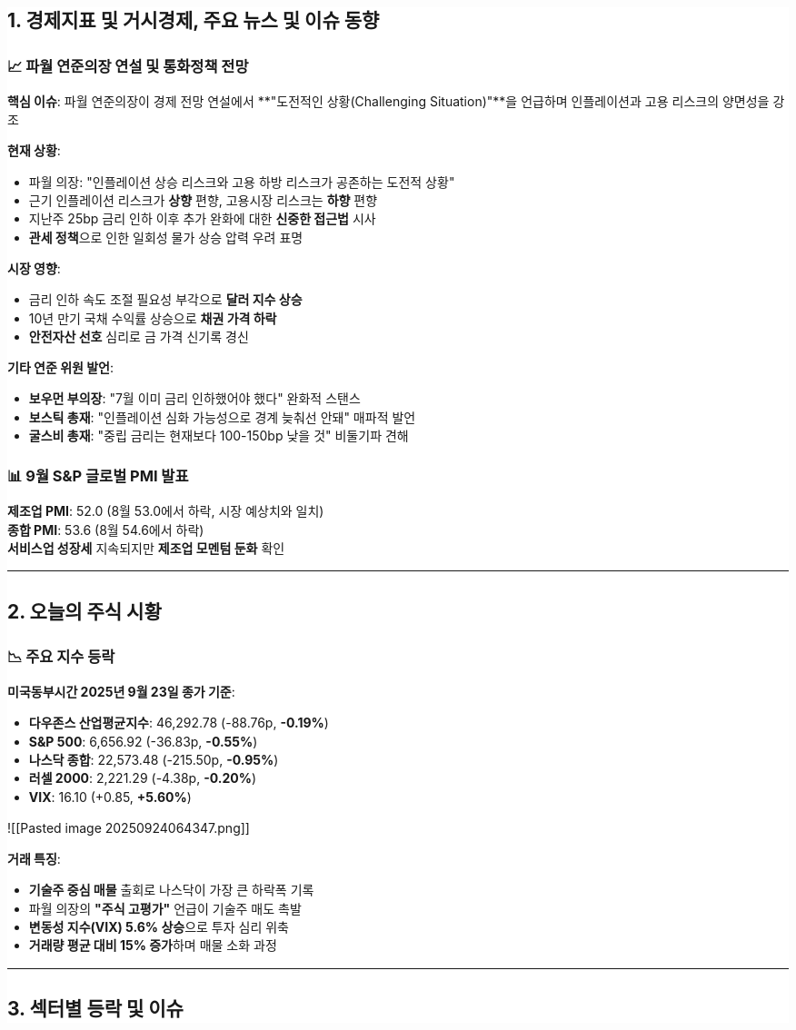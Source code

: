 
## 1. 경제지표 및 거시경제, 주요 뉴스 및 이슈 동향

### 📈 **파월 연준의장 연설 및 통화정책 전망**

**핵심 이슈**: 파월 연준의장이 경제 전망 연설에서 **"도전적인 상황(Challenging Situation)"**을 언급하며 인플레이션과 고용 리스크의 양면성을 강조

**현재 상황**:
- 파월 의장: "인플레이션 상승 리스크와 고용 하방 리스크가 공존하는 도전적 상황"
- 근기 인플레이션 리스크가 **상향** 편향, 고용시장 리스크는 **하향** 편향
- 지난주 25bp 금리 인하 이후 추가 완화에 대한 **신중한 접근법** 시사
- **관세 정책**으로 인한 일회성 물가 상승 압력 우려 표명

**시장 영향**:
- 금리 인하 속도 조절 필요성 부각으로 **달러 지수 상승**
- 10년 만기 국채 수익률 상승으로 **채권 가격 하락**
- **안전자산 선호** 심리로 금 가격 신기록 경신

**기타 연준 위원 발언**:
- **보우먼 부의장**: "7월 이미 금리 인하했어야 했다" 완화적 스탠스
- **보스틱 총재**: "인플레이션 심화 가능성으로 경계 늦춰선 안돼" 매파적 발언  
- **굴스비 총재**: "중립 금리는 현재보다 100-150bp 낮을 것" 비둘기파 견해

### 📊 **9월 S&P 글로벌 PMI 발표**

**제조업 PMI**: 52.0 (8월 53.0에서 하락, 시장 예상치와 일치)  
**종합 PMI**: 53.6 (8월 54.6에서 하락)  
**서비스업 성장세** 지속되지만 **제조업 모멘텀 둔화** 확인

---

## 2. 오늘의 주식 시황

### 📉 **주요 지수 등락**

**미국동부시간 2025년 9월 23일 종가 기준**:
- **다우존스 산업평균지수**: 46,292.78 (-88.76p, **-0.19%**)
- **S&P 500**: 6,656.92 (-36.83p, **-0.55%**)  
- **나스닥 종합**: 22,573.48 (-215.50p, **-0.95%**)
- **러셀 2000**: 2,221.29 (-4.38p, **-0.20%**)
- **VIX**: 16.10 (+0.85, **+5.60%**)

![[Pasted image 20250924064347.png]]

**거래 특징**:
- **기술주 중심 매물** 출회로 나스닥이 가장 큰 하락폭 기록
- 파월 의장의 **"주식 고평가"** 언급이 기술주 매도 촉발
- **변동성 지수(VIX) 5.6% 상승**으로 투자 심리 위축
- **거래량 평균 대비 15% 증가**하며 매물 소화 과정

---

## 3. 섹터별 등락 및 이슈
